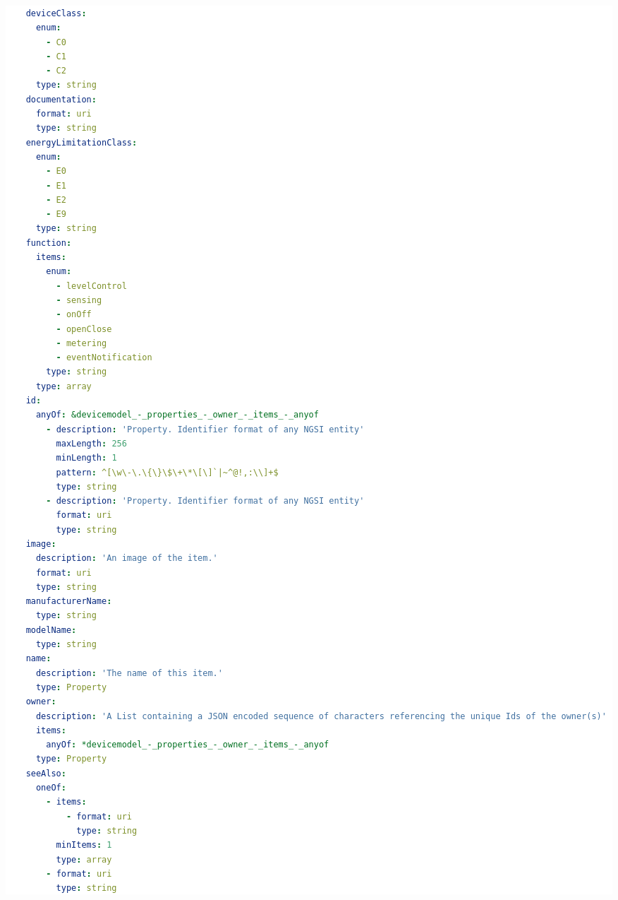 ```yaml  
    deviceClass:    
      enum:    
        - C0    
        - C1    
        - C2    
      type: string    
    documentation:    
      format: uri    
      type: string    
    energyLimitationClass:    
      enum:    
        - E0    
        - E1    
        - E2    
        - E9    
      type: string    
    function:    
      items:    
        enum:    
          - levelControl    
          - sensing    
          - onOff    
          - openClose    
          - metering    
          - eventNotification    
        type: string    
      type: array    
    id:    
      anyOf: &devicemodel_-_properties_-_owner_-_items_-_anyof    
        - description: 'Property. Identifier format of any NGSI entity'    
          maxLength: 256    
          minLength: 1    
          pattern: ^[\w\-\.\{\}\$\+\*\[\]`|~^@!,:\\]+$    
          type: string    
        - description: 'Property. Identifier format of any NGSI entity'    
          format: uri    
          type: string    
    image:    
      description: 'An image of the item.'    
      format: uri    
      type: string    
    manufacturerName:    
      type: string    
    modelName:    
      type: string    
    name:    
      description: 'The name of this item.'    
      type: Property    
    owner:    
      description: 'A List containing a JSON encoded sequence of characters referencing the unique Ids of the owner(s)'    
      items:    
        anyOf: *devicemodel_-_properties_-_owner_-_items_-_anyof    
      type: Property    
    seeAlso:    
      oneOf:    
        - items:    
            - format: uri    
              type: string    
          minItems: 1    
          type: array    
        - format: uri    
          type: string    
```